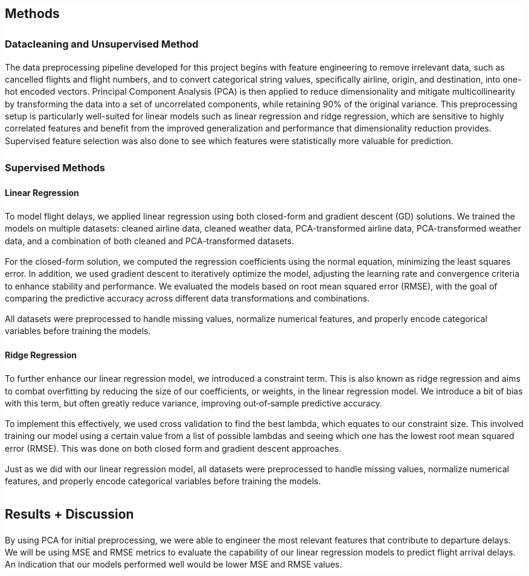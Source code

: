 ## Methods

### Datacleaning and Unsupervised Method

The data preprocessing pipeline developed for this project begins with feature engineering to remove irrelevant data, such as cancelled flights and flight numbers, and to convert categorical string values, specifically airline, origin, and destination, into one-hot encoded vectors. Principal Component Analysis (PCA) is then applied to reduce dimensionality and mitigate multicollinearity by transforming the data into a set of uncorrelated components, while retaining 90% of the original variance. This preprocessing setup is particularly well-suited for linear models such as linear regression and ridge regression, which are sensitive to highly correlated features and benefit from the improved generalization and performance that dimensionality reduction provides. Supervised feature selection was also done to see which features were statistically more valuable for prediction.

### Supervised Methods

#### Linear Regression

To model flight delays, we applied linear regression using both closed-form and gradient descent (GD) solutions. We trained the models on multiple datasets: cleaned airline data, cleaned weather data, PCA-transformed airline data, PCA-transformed weather data, and a combination of both cleaned and PCA-transformed datasets.

For the closed-form solution, we computed the regression coefficients using the normal equation, minimizing the least squares error. In addition, we used gradient descent to iteratively optimize the model, adjusting the learning rate and convergence criteria to enhance stability and performance. We evaluated the models based on root mean squared error (RMSE), with the goal of comparing the predictive accuracy across different data transformations and combinations.

All datasets were preprocessed to handle missing values, normalize numerical features, and properly encode categorical variables before training the models.

#### Ridge Regression

To further enhance our linear regression model, we introduced a constraint term. This is also known as ridge regression and aims to combat overfitting by reducing the size of our coefficients, or weights, in the linear regression model. We introduce a bit of bias with this term, but often greatly reduce variance, improving out‐of‐sample predictive accuracy.  

To implement this effectively, we used cross validation to find the best lambda, which equates to our constraint size. This involved training our model using a certain value from a list of possible lambdas and seeing which one has the lowest root mean squared error (RMSE). This was done on both closed form and gradient descent approaches.  

Just as we did with our linear regression model, all datasets were preprocessed to handle missing values, normalize numerical features, and properly encode categorical variables before training the models.

## Results + Discussion

By using PCA for initial preprocessing, we were able to engineer the most relevant features that contribute to departure delays. We will be using MSE and RMSE metrics to evaluate the capability of our linear regression models to predict flight arrival delays. An indication that our models performed well would be lower MSE and RMSE values.  
